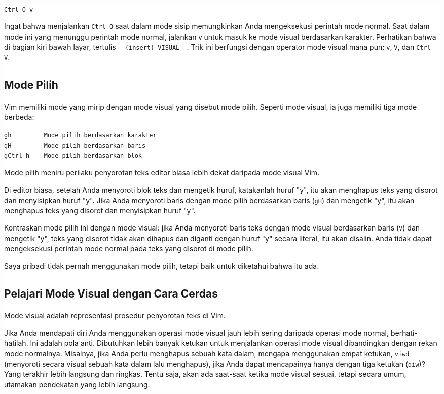 ```shell
Ctrl-O v
```

Ingat bahwa menjalankan `Ctrl-O` saat dalam mode sisip memungkinkan Anda mengeksekusi perintah mode normal. Saat dalam mode ini yang menunggu perintah mode normal, jalankan `v` untuk masuk ke mode visual berdasarkan karakter. Perhatikan bahwa di bagian kiri bawah layar, tertulis `--(insert) VISUAL--`. Trik ini berfungsi dengan operator mode visual mana pun: `v`, `V`, dan `Ctrl-V`.

## Mode Pilih

Vim memiliki mode yang mirip dengan mode visual yang disebut mode pilih. Seperti mode visual, ia juga memiliki tiga mode berbeda:

```shell
gh         Mode pilih berdasarkan karakter
gH         Mode pilih berdasarkan baris
gCtrl-h    Mode pilih berdasarkan blok
```

Mode pilih meniru perilaku penyorotan teks editor biasa lebih dekat daripada mode visual Vim.

Di editor biasa, setelah Anda menyoroti blok teks dan mengetik huruf, katakanlah huruf "y", itu akan menghapus teks yang disorot dan menyisipkan huruf "y". Jika Anda menyoroti baris dengan mode pilih berdasarkan baris (`gH`) dan mengetik "y", itu akan menghapus teks yang disorot dan menyisipkan huruf "y".

Kontraskan mode pilih ini dengan mode visual: jika Anda menyoroti baris teks dengan mode visual berdasarkan baris (`V`) dan mengetik "y", teks yang disorot tidak akan dihapus dan diganti dengan huruf "y" secara literal, itu akan disalin. Anda tidak dapat mengeksekusi perintah mode normal pada teks yang disorot di mode pilih.

Saya pribadi tidak pernah menggunakan mode pilih, tetapi baik untuk diketahui bahwa itu ada.

## Pelajari Mode Visual dengan Cara Cerdas

Mode visual adalah representasi prosedur penyorotan teks di Vim.

Jika Anda mendapati diri Anda menggunakan operasi mode visual jauh lebih sering daripada operasi mode normal, berhati-hatilah. Ini adalah pola anti. Dibutuhkan lebih banyak ketukan untuk menjalankan operasi mode visual dibandingkan dengan rekan mode normalnya. Misalnya, jika Anda perlu menghapus sebuah kata dalam, mengapa menggunakan empat ketukan, `viwd` (menyoroti secara visual sebuah kata dalam lalu menghapus), jika Anda dapat mencapainya hanya dengan tiga ketukan (`diw`)? Yang terakhir lebih langsung dan ringkas. Tentu saja, akan ada saat-saat ketika mode visual sesuai, tetapi secara umum, utamakan pendekatan yang lebih langsung.